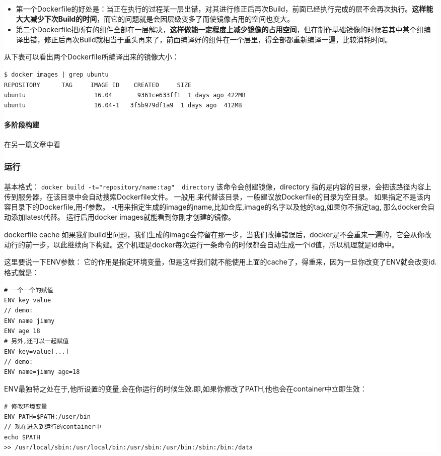 - 第一个Dockerfile的好处是：当正在执行的过程某一层出错，对其进行修正后再次Build，前面已经执行完成的层不会再次执行。**这样能大大减少下次Build的时间**，而它的问题就是会因层级变多了而使镜像占用的空间也变大。
- 第二个Dockerfile把所有的组件全部在一层解决，**这样做能一定程度上减少镜像的占用空间**，但在制作基础镜像的时候若其中某个组编译出错，修正后再次Build就相当于重头再来了，前面编译好的组件在一个层里，得全部都重新编译一遍，比较消耗时间。

从下表可以看出两个Dockerfile所编译出来的镜像大小：

```
$ docker images | grep ubuntu      
REPOSITORY      TAG     IMAGE ID    CREATED     SIZE                                                                                                                                   
ubuntu                   16.04       9361ce633ff1  1 days ago 422MB
ubuntu                   16.04-1   3f5b979df1a9  1 days ago  412MB
```



#### 多阶段构建

在另一篇文章中看



### 运行

基本格式：
`docker build -t="repository/name:tag"  directory`
该命令会创建镜像，directory 指的是内容的目录，会把该路径内容上传到服务器，在该目录中会自动搜索Dockerfile文件。
一般用.来代替该目录，一般建议放Dockerfile的目录为空目录。
如果指定不是该内容目录下的Dockerfile,用-f参数。
-t用来指定生成的image的name,比如仓库,image的名字以及他的tag,如果你不指定tag, 那么docker会自动添加latest代替。
运行后用docker images就能看到你刚才创建的镜像。

dockerfile cache
如果我们build出问题，我们生成的image会停留在那一步，当我们改掉错误后，docker是不会重来一遍的，它会从你改动行的前一步，以此继续向下构建。这个机理是docker每次运行一条命令的时候都会自动生成一个id值，所以机理就是id命中。

这里要说一下ENV参数：
它的作用是指定环境变量，但是这样我们就不能使用上面的cache了，得重来，因为一旦你改变了ENV就会改变id.
格式就是：

```
# 一个一个的赋值
ENV key value
// demo:
ENV name jimmy
ENV age 18
# 另外,还可以一起赋值
ENV key=value[...]
// demo:
ENV name=jimmy age=18
```

ENV最独特之处在于,他所设置的变量,会在你运行的时候生效.即,如果你修改了PATH,他也会在container中立即生效：

```
# 修改环境变量
ENV PATH=$PATH:/user/bin
// 现在进入到运行的container中
echo $PATH
>> /usr/local/sbin:/usr/local/bin:/usr/sbin:/usr/bin:/sbin:/bin:/data
```
